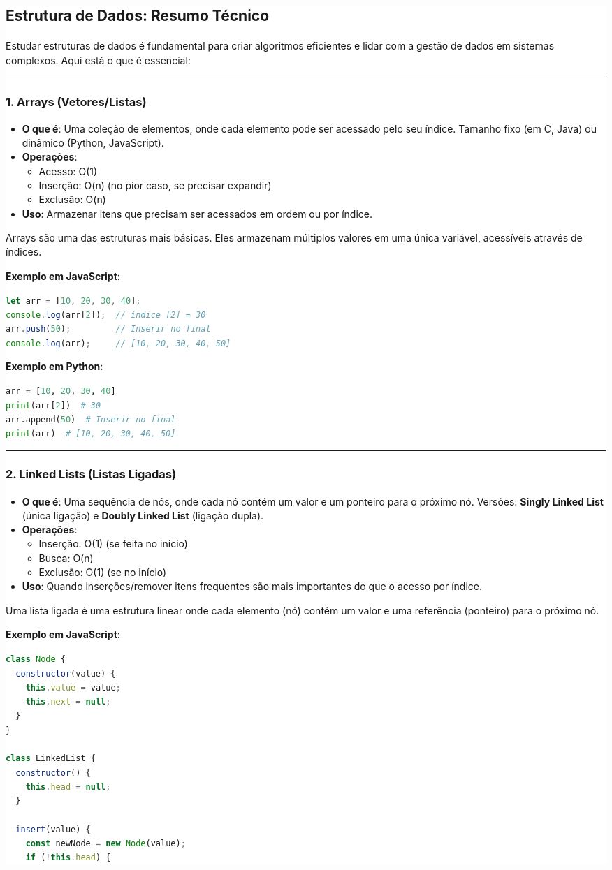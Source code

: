 ## Estrutura de Dados: Resumo Técnico

Estudar estruturas de dados é fundamental para criar algoritmos eficientes e lidar com a gestão de dados em sistemas complexos. Aqui está o que é essencial:

---

### 1. **Arrays (Vetores/Listas)**
   - **O que é**: Uma coleção de elementos, onde cada elemento pode ser acessado pelo seu índice. Tamanho fixo (em C, Java) ou dinâmico (Python, JavaScript).
   - **Operações**:
     - Acesso: O(1)
     - Inserção: O(n) (no pior caso, se precisar expandir)
     - Exclusão: O(n)
   - **Uso**: Armazenar itens que precisam ser acessados em ordem ou por índice.

   Arrays são uma das estruturas mais básicas. Eles armazenam múltiplos valores em uma única variável, acessíveis através de índices.

**Exemplo em JavaScript**:
```javascript
let arr = [10, 20, 30, 40];
console.log(arr[2]);  // índice [2] = 30
arr.push(50);         // Inserir no final
console.log(arr);     // [10, 20, 30, 40, 50]
```

**Exemplo em Python**:
```python
arr = [10, 20, 30, 40]
print(arr[2])  # 30
arr.append(50)  # Inserir no final
print(arr)  # [10, 20, 30, 40, 50]
```
---

### 2. **Linked Lists (Listas Ligadas)**
   - **O que é**: Uma sequência de nós, onde cada nó contém um valor e um ponteiro para o próximo nó. Versões: **Singly Linked List** (única ligação) e **Doubly Linked List** (ligação dupla).
   - **Operações**:
     - Inserção: O(1) (se feita no início)
     - Busca: O(n)
     - Exclusão: O(1) (se no início)
   - **Uso**: Quando inserções/remover itens frequentes são mais importantes do que o acesso por índice.

   Uma lista ligada é uma estrutura linear onde cada elemento (nó) contém um valor e uma referência (ponteiro) para o próximo nó.

**Exemplo em JavaScript**:
```javascript
class Node {
  constructor(value) {
    this.value = value;
    this.next = null;
  }
}

class LinkedList {
  constructor() {
    this.head = null;
  }

  insert(value) {
    const newNode = new Node(value);
    if (!this.head) {
```